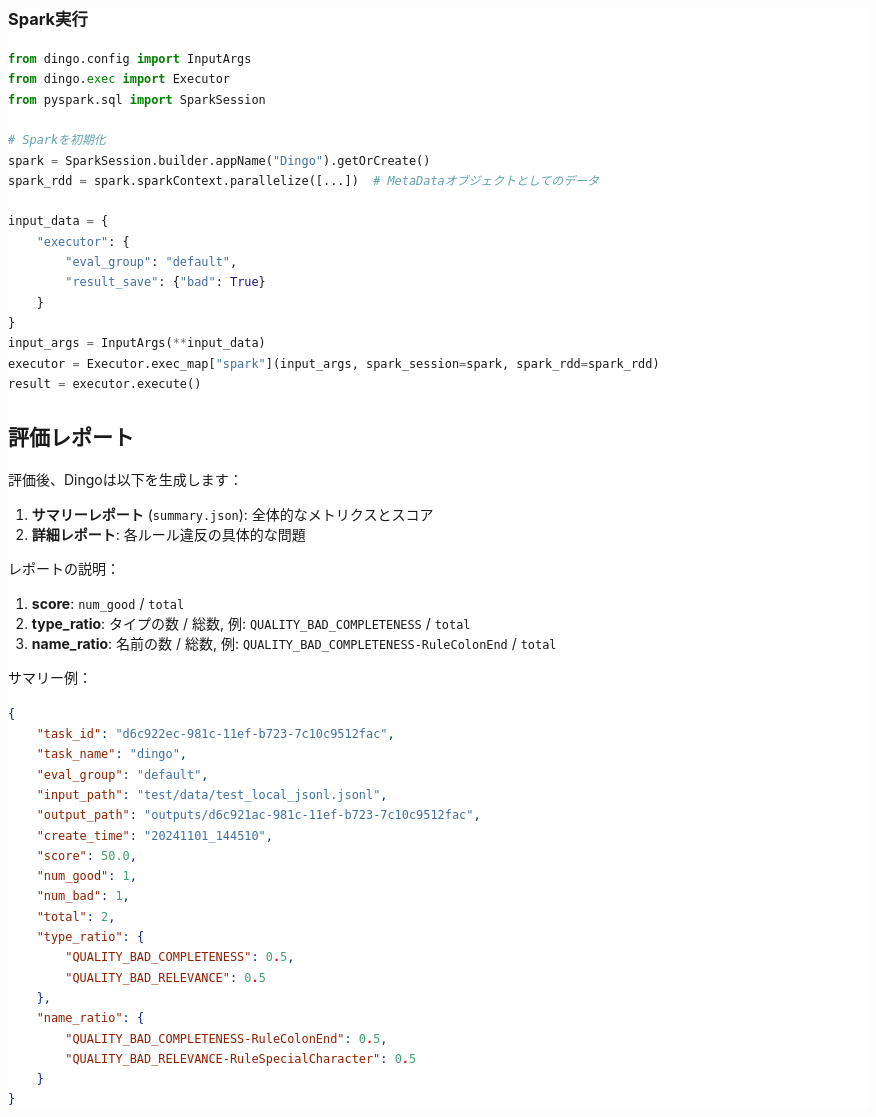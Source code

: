 ### Spark実行

```python
from dingo.config import InputArgs
from dingo.exec import Executor
from pyspark.sql import SparkSession

# Sparkを初期化
spark = SparkSession.builder.appName("Dingo").getOrCreate()
spark_rdd = spark.sparkContext.parallelize([...])  # MetaDataオブジェクトとしてのデータ

input_data = {
    "executor": {
        "eval_group": "default",
        "result_save": {"bad": True}
    }
}
input_args = InputArgs(**input_data)
executor = Executor.exec_map["spark"](input_args, spark_session=spark, spark_rdd=spark_rdd)
result = executor.execute()
```

## 評価レポート

評価後、Dingoは以下を生成します：

1. **サマリーレポート** (`summary.json`): 全体的なメトリクスとスコア
2. **詳細レポート**: 各ルール違反の具体的な問題

レポートの説明：
1. **score**: `num_good` / `total`
2. **type_ratio**: タイプの数 / 総数, 例: `QUALITY_BAD_COMPLETENESS` / `total`
3. **name_ratio**: 名前の数 / 総数, 例: `QUALITY_BAD_COMPLETENESS-RuleColonEnd` / `total`

サマリー例：
```json
{
    "task_id": "d6c922ec-981c-11ef-b723-7c10c9512fac",
    "task_name": "dingo",
    "eval_group": "default",
    "input_path": "test/data/test_local_jsonl.jsonl",
    "output_path": "outputs/d6c921ac-981c-11ef-b723-7c10c9512fac",
    "create_time": "20241101_144510",
    "score": 50.0,
    "num_good": 1,
    "num_bad": 1,
    "total": 2,
    "type_ratio": {
        "QUALITY_BAD_COMPLETENESS": 0.5,
        "QUALITY_BAD_RELEVANCE": 0.5
    },
    "name_ratio": {
        "QUALITY_BAD_COMPLETENESS-RuleColonEnd": 0.5,
        "QUALITY_BAD_RELEVANCE-RuleSpecialCharacter": 0.5
    }
}
```
